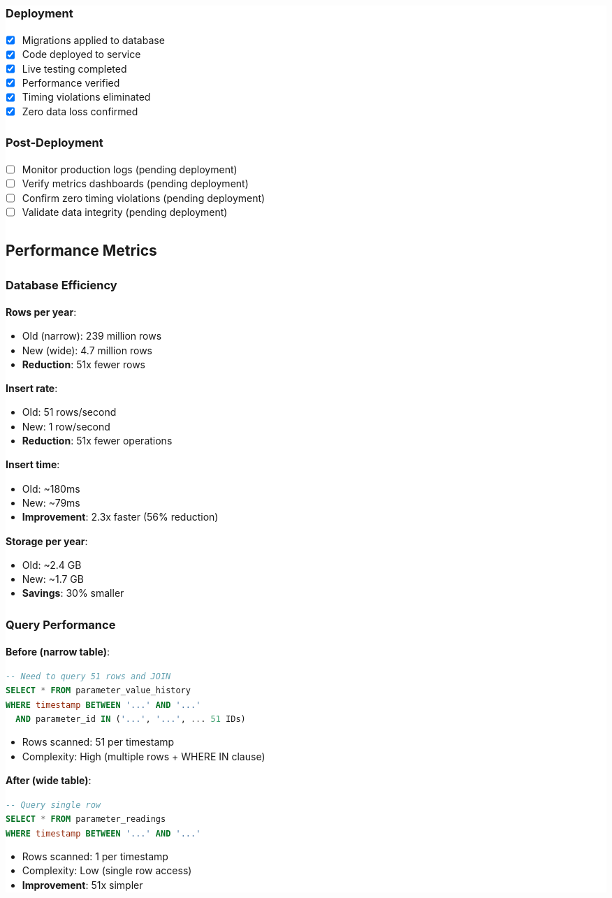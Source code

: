 ### Deployment
- [x] Migrations applied to database
- [x] Code deployed to service
- [x] Live testing completed
- [x] Performance verified
- [x] Timing violations eliminated
- [x] Zero data loss confirmed

### Post-Deployment
- [ ] Monitor production logs (pending deployment)
- [ ] Verify metrics dashboards (pending deployment)
- [ ] Confirm zero timing violations (pending deployment)
- [ ] Validate data integrity (pending deployment)

## Performance Metrics

### Database Efficiency

**Rows per year**:
- Old (narrow): 239 million rows
- New (wide): 4.7 million rows
- **Reduction**: 51x fewer rows

**Insert rate**:
- Old: 51 rows/second
- New: 1 row/second
- **Reduction**: 51x fewer operations

**Insert time**:
- Old: ~180ms
- New: ~79ms
- **Improvement**: 2.3x faster (56% reduction)

**Storage per year**:
- Old: ~2.4 GB
- New: ~1.7 GB
- **Savings**: 30% smaller

### Query Performance

**Before (narrow table)**:
```sql
-- Need to query 51 rows and JOIN
SELECT * FROM parameter_value_history
WHERE timestamp BETWEEN '...' AND '...'
  AND parameter_id IN ('...', '...', ... 51 IDs)
```
- Rows scanned: 51 per timestamp
- Complexity: High (multiple rows + WHERE IN clause)

**After (wide table)**:
```sql
-- Query single row
SELECT * FROM parameter_readings
WHERE timestamp BETWEEN '...' AND '...'
```
- Rows scanned: 1 per timestamp
- Complexity: Low (single row access)
- **Improvement**: 51x simpler
